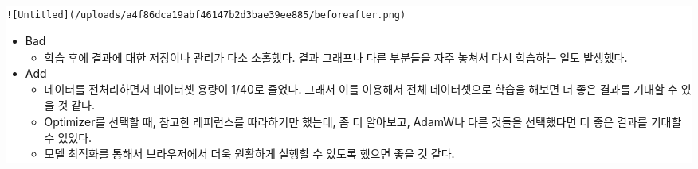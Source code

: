     ![Untitled](/uploads/a4f86dca19abf46147b2d3bae39ee885/beforeafter.png)
    
- Bad
    - 학습 후에 결과에 대한 저장이나 관리가 다소 소홀했다. 결과 그래프나 다른 부분들을 자주 놓쳐서 다시 학습하는 일도 발생했다.
- Add
    - 데이터를 전처리하면서 데이터셋 용량이 1/40로 줄었다. 그래서 이를 이용해서 전체 데이터셋으로 학습을 해보면 더 좋은 결과를 기대할 수 있을 것 같다.
    - Optimizer를 선택할 때, 참고한 레퍼런스를 따라하기만 했는데, 좀 더 알아보고, AdamW나 다른 것들을 선택했다면 더 좋은 결과를 기대할 수 있었다.
    - 모델 최적화를 통해서 브라우저에서 더욱 원활하게 실행할 수 있도록 했으면 좋을 것 같다.
